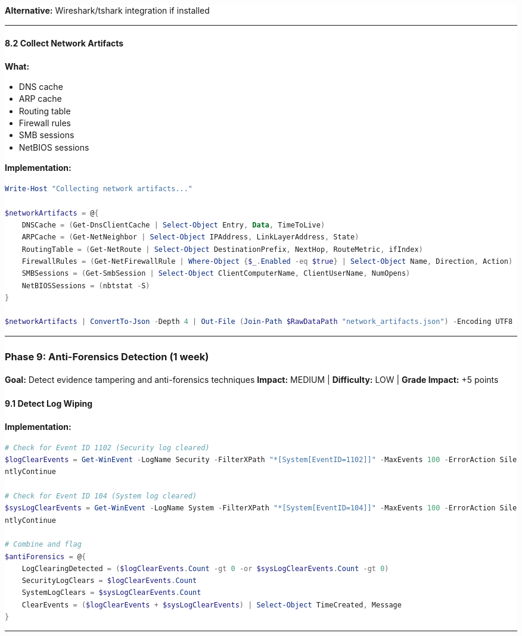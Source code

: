 **Alternative:** Wireshark/tshark integration if installed

---

#### 8.2 Collect Network Artifacts
**What:**
- DNS cache
- ARP cache
- Routing table
- Firewall rules
- SMB sessions
- NetBIOS sessions

**Implementation:**
```powershell
Write-Host "Collecting network artifacts..."

$networkArtifacts = @{
    DNSCache = (Get-DnsClientCache | Select-Object Entry, Data, TimeToLive)
    ARPCache = (Get-NetNeighbor | Select-Object IPAddress, LinkLayerAddress, State)
    RoutingTable = (Get-NetRoute | Select-Object DestinationPrefix, NextHop, RouteMetric, ifIndex)
    FirewallRules = (Get-NetFirewallRule | Where-Object {$_.Enabled -eq $true} | Select-Object Name, Direction, Action)
    SMBSessions = (Get-SmbSession | Select-Object ClientComputerName, ClientUserName, NumOpens)
    NetBIOSSessions = (nbtstat -S)
}

$networkArtifacts | ConvertTo-Json -Depth 4 | Out-File (Join-Path $RawDataPath "network_artifacts.json") -Encoding UTF8
```

---

### **Phase 9: Anti-Forensics Detection (1 week)**
**Goal:** Detect evidence tampering and anti-forensics techniques
**Impact:** MEDIUM | **Difficulty:** LOW | **Grade Impact:** +5 points

#### 9.1 Detect Log Wiping
**Implementation:**
```powershell
# Check for Event ID 1102 (Security log cleared)
$logClearEvents = Get-WinEvent -LogName Security -FilterXPath "*[System[EventID=1102]]" -MaxEvents 100 -ErrorAction SilentlyContinue

# Check for Event ID 104 (System log cleared)
$sysLogClearEvents = Get-WinEvent -LogName System -FilterXPath "*[System[EventID=104]]" -MaxEvents 100 -ErrorAction SilentlyContinue

# Combine and flag
$antiForensics = @{
    LogClearingDetected = ($logClearEvents.Count -gt 0 -or $sysLogClearEvents.Count -gt 0)
    SecurityLogClears = $logClearEvents.Count
    SystemLogClears = $sysLogClearEvents.Count
    ClearEvents = ($logClearEvents + $sysLogClearEvents) | Select-Object TimeCreated, Message
}
```

---
